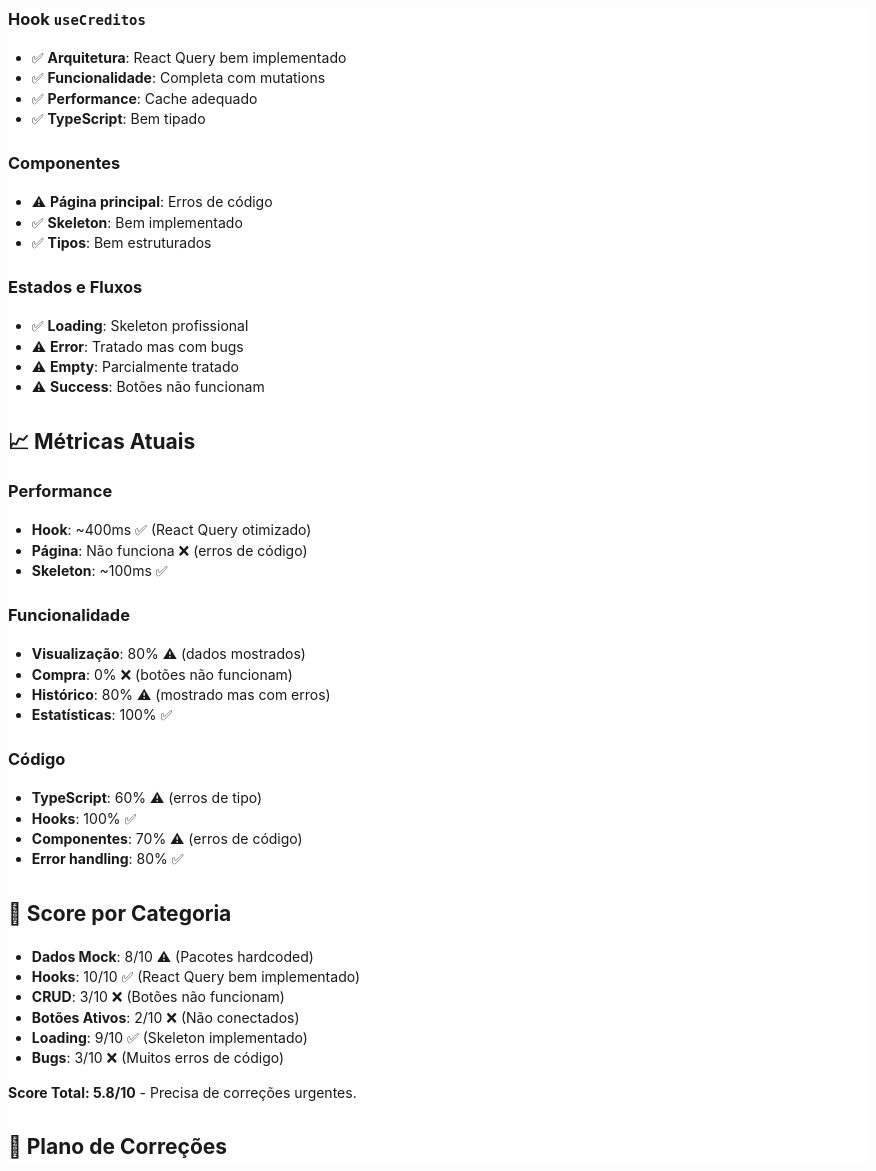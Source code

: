 ### Hook `useCreditos`
- ✅ **Arquitetura**: React Query bem implementado
- ✅ **Funcionalidade**: Completa com mutations
- ✅ **Performance**: Cache adequado
- ✅ **TypeScript**: Bem tipado

### Componentes
- ⚠️ **Página principal**: Erros de código
- ✅ **Skeleton**: Bem implementado
- ✅ **Tipos**: Bem estruturados

### Estados e Fluxos
- ✅ **Loading**: Skeleton profissional
- ⚠️ **Error**: Tratado mas com bugs
- ⚠️ **Empty**: Parcialmente tratado
- ⚠️ **Success**: Botões não funcionam

## 📈 Métricas Atuais

### Performance
- **Hook**: ~400ms ✅ (React Query otimizado)
- **Página**: Não funciona ❌ (erros de código)
- **Skeleton**: ~100ms ✅

### Funcionalidade
- **Visualização**: 80% ⚠️ (dados mostrados)
- **Compra**: 0% ❌ (botões não funcionam)
- **Histórico**: 80% ⚠️ (mostrado mas com erros)
- **Estatísticas**: 100% ✅

### Código
- **TypeScript**: 60% ⚠️ (erros de tipo)
- **Hooks**: 100% ✅
- **Componentes**: 70% ⚠️ (erros de código)
- **Error handling**: 80% ✅

## 🎯 Score por Categoria

- **Dados Mock**: 8/10 ⚠️ (Pacotes hardcoded)
- **Hooks**: 10/10 ✅ (React Query bem implementado)
- **CRUD**: 3/10 ❌ (Botões não funcionam)
- **Botões Ativos**: 2/10 ❌ (Não conectados)
- **Loading**: 9/10 ✅ (Skeleton implementado)
- **Bugs**: 3/10 ❌ (Muitos erros de código)

**Score Total: 5.8/10** - Precisa de correções urgentes.

## 🔧 Plano de Correções
